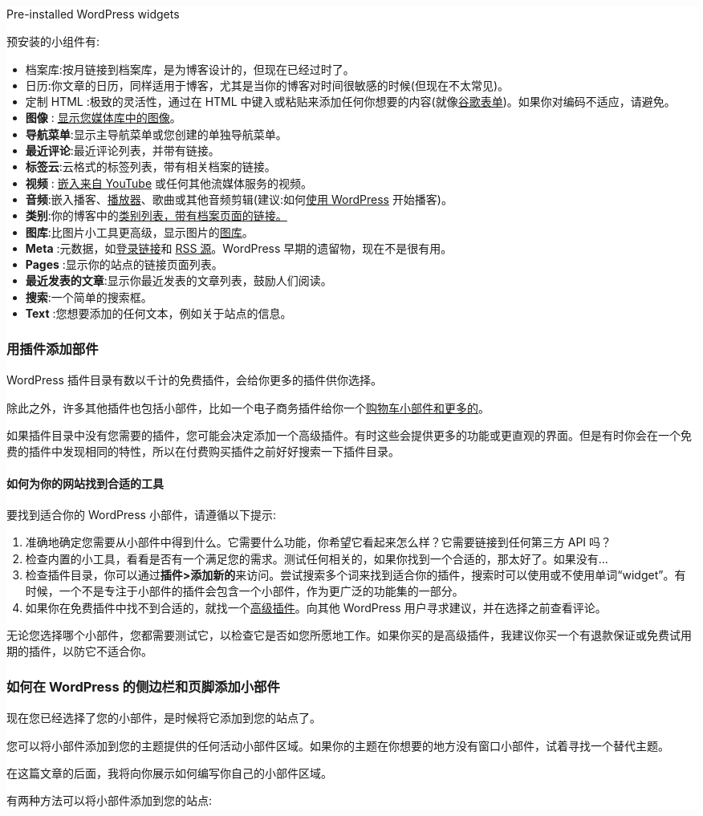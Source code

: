 Pre-installed WordPress widgets



预安装的小组件有:

*   档案库:按月链接到档案库，是为博客设计的，但现在已经过时了。
*   日历:你文章的日历，同样适用于博客，尤其是当你的博客对时间很敏感的时候(但现在不太常见)。
*   定制 HTML :极致的灵活性，通过在 HTML 中键入或粘贴来添加任何你想要的内容(就像[谷歌表单](https://kinsta.com/blog/embed-google-form/))。如果你对编码不适应，请避免。
*   **图像** : [显示您媒体库中的图像](https://kinsta.com/blog/optimize-images-for-web/)。
*   **导航菜单**:显示主导航菜单或您创建的单独导航菜单。
*   **最近评论**:最近评论列表，并带有链接。
*   **标签云**:云格式的标签列表，带有相关档案的链接。
*   **视频** : [嵌入来自 YouTube](https://kinsta.com/blog/embed-youtube-video-wordpress/) 或任何其他流媒体服务的视频。
*   **音频**:嵌入播客、[播放器](https://kinsta.com/blog/wordpress-audio-players/)、歌曲或其他音频剪辑(建议:如何[使用 WordPress](https://kinsta.com/blog/wordpress-podcast/) 开始播客)。
*   **类别**:你的博客中的[类别列表，带有档案页面的链接。](https://kinsta.com/blog/wordpress-audio-players/)
*   **图库**:比图片小工具更高级，显示图片的[图库](https://kinsta.com/blog/wordpress-photo-gallery-plugins/)。
*   **Meta** :元数据，如[登录链接](https://kinsta.com/blog/wordpress-login-url/)和 [RSS 源](https://kinsta.com/blog/wordpress-rss-feed/)。WordPress 早期的遗留物，现在不是很有用。
*   **Pages** :显示你的站点的链接页面列表。
*   **最近发表的文章**:显示你最近发表的文章列表，鼓励人们阅读。
*   **搜索**:一个简单的搜索框。
*   **Text** :您想要添加的任何文本，例如关于站点的信息。

### **用插件添加部件**

WordPress 插件目录有数以千计的免费插件，会给你更多的插件供你选择。

除此之外，许多其他插件也包括小部件，比如一个电子商务插件给你一个[购物车小部件和更多的](https://kinsta.com/blog/woocommerce-themes/)。

如果插件目录中没有您需要的插件，您可能会决定添加一个高级插件。有时这些会提供更多的功能或更直观的界面。但是有时你会在一个免费的插件中发现相同的特性，所以在付费购买插件之前好好搜索一下插件目录。

#### **如何为你的网站找到合适的工具**

要找到适合你的 WordPress 小部件，请遵循以下提示:

1.  准确地确定您需要从小部件中得到什么。它需要什么功能，你希望它看起来怎么样？它需要链接到任何第三方 API 吗？
2.  检查内置的小工具，看看是否有一个满足您的需求。测试任何相关的，如果你找到一个合适的，那太好了。如果没有…
3.  检查插件目录，你可以通过**插件>添加新的**来访问。尝试搜索多个词来找到适合你的插件，搜索时可以使用或不使用单词“widget”。有时候，一个不是专注于小部件的插件会包含一个小部件，作为更广泛的功能集的一部分。
4.  如果你在免费插件中找不到合适的，就找一个[高级插件](https://kinsta.com/blog/wordpress-free-vs-paid-themes/)。向其他 WordPress 用户寻求建议，并在选择之前查看评论。

无论您选择哪个小部件，您都需要测试它，以检查它是否如您所愿地工作。如果你买的是高级插件，我建议你买一个有退款保证或免费试用期的插件，以防它不适合你。

### **如何在 WordPress 的侧边栏和页脚添加小部件**

现在您已经选择了您的小部件，是时候将它添加到您的站点了。

您可以将小部件添加到您的主题提供的任何活动小部件区域。如果你的主题在你想要的地方没有窗口小部件，试着寻找一个替代主题。

在这篇文章的后面，我将向你展示如何编写你自己的小部件区域。

有两种方法可以将小部件添加到您的站点:
